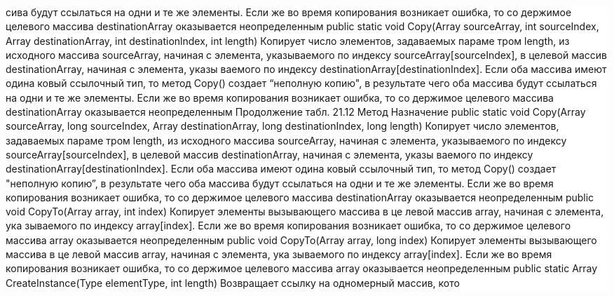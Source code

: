сива будут ссылаться на одни и те же элементы. Если
же во время копирования возникает ошибка, то со­
держимое целевого массива destinationArray
оказывается неопределенным
public static void
Copy(Array sourceArray,
int sourceIndex, Array
destinationArray, int
destinationlndex, int
length)
Копирует число элементов, задаваемых параме­
тром length, из исходного массива sourceArray,
начиная с элемента, указываемого по индексу
sourceArray[sourceIndex], в целевой массив
destinationArray, начиная с элемента, указы­
ваемого по индексу destinationArray[destinationIndex].
Если оба массива имеют одина­
ковый ссылочный тип, то метод Сору() создает
“неполную копию", в результате чего оба массива
будут ссылаться на одни и те же элементы. Если же
во время копирования возникает ошибка, то со­
держимое целевого массива destinationArray
оказывается неопределенным
Продолжение табл. 21.12
Метод Назначение
public static void
Copy(Array sourceArray,
long sourceIndex, Array
destinationArray, long
destinationIndex, long
length)
Копирует число элементов, задаваемых параме­
тром length, из исходного массива sourceArray,
начиная с элемента, указываемого по индексу
sourceArray[sourceIndex], в целевой массив
destinationArray, начиная с элемента, указы­
ваемого по индексу destinationArray[destinationIndex].
Если оба массива имеют одина­
ковый ссылочный тип, то метод Сору() создает
"неполную копию”, в результате чего оба массива
будут ссылаться на одни и те же элементы. Если же
во время копирования возникает ошибка, то со­
держимое целевого массива destinationArray
оказывается неопределенным
public void CopyTo(Array
array, int index)
Копирует элементы вызывающего массива в це­
левой массив array, начиная с элемента, ука­
зываемого по индексу array[index]. Если же
во время копирования возникает ошибка, то со­
держимое целевого массива array оказывается
неопределенным
public void CopyTo(Array
array, long index)
Копирует элементы вызывающего массива в це­
левой массив array, начиная с элемента, ука­
зываемого по индексу array[index]. Если же
во время копирования возникает ошибка, то со­
держимое целевого массива array оказывается
неопределенным
public static Array
CreateInstance(Type
elementType, int length)
Возвращает ссылку на одномерный массив, кото­